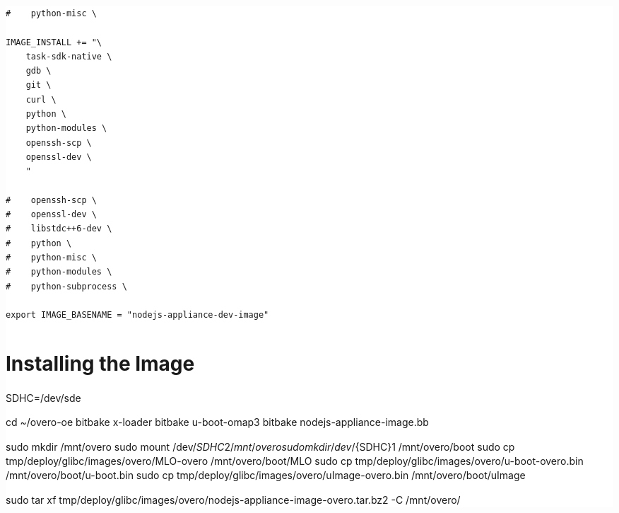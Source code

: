     #    python-misc \

    IMAGE_INSTALL += "\
        task-sdk-native \
        gdb \
        git \
        curl \
        python \
        python-modules \
        openssh-scp \
        openssl-dev \
        "

    #    openssh-scp \
    #    openssl-dev \
    #    libstdc++6-dev \
    #    python \
    #    python-misc \
    #    python-modules \
    #    python-subprocess \

    export IMAGE_BASENAME = "nodejs-appliance-dev-image"

Installing the Image
====

  SDHC=/dev/sde

  cd ~/overo-oe
  bitbake x-loader
  bitbake u-boot-omap3
  bitbake nodejs-appliance-image.bb

  sudo mkdir /mnt/overo
  sudo mount /dev/${SDHC}2 /mnt/overo
  sudo mkdir /dev/${SDHC}1 /mnt/overo/boot
  sudo cp tmp/deploy/glibc/images/overo/MLO-overo /mnt/overo/boot/MLO
  sudo cp tmp/deploy/glibc/images/overo/u-boot-overo.bin /mnt/overo/boot/u-boot.bin
  sudo cp tmp/deploy/glibc/images/overo/uImage-overo.bin /mnt/overo/boot/uImage

  sudo tar xf tmp/deploy/glibc/images/overo/nodejs-appliance-image-overo.tar.bz2 -C /mnt/overo/
